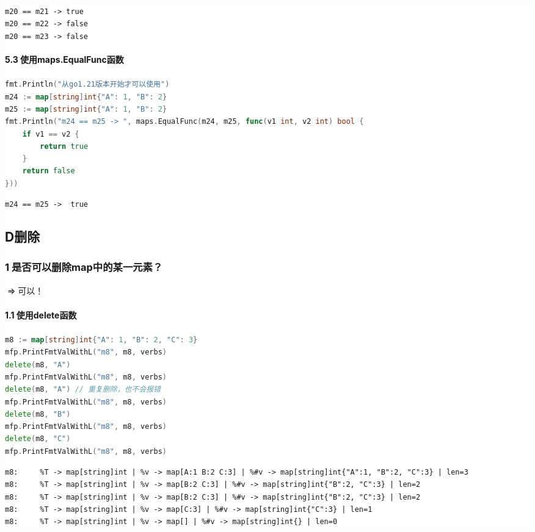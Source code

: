 ```
m20 == m21 -> true
m20 == m22 -> false
m20 == m23 -> false
```

#### 5.3 使用maps.EqualFunc函数

```go
fmt.Println("从go1.21版本开始才可以使用")
m24 := map[string]int{"A": 1, "B": 2}
m25 := map[string]int{"A": 1, "B": 2}
fmt.Println("m24 == m25 -> ", maps.EqualFunc(m24, m25, func(v1 int, v2 int) bool {
    if v1 == v2 {
        return true
    }
    return false
}))
```

```
m24 == m25 ->  true
```



## D删除

### 1 是否可以删除map中的某一元素？

​	=> 可以！

#### 1.1 使用delete函数

```go
m8 := map[string]int{"A": 1, "B": 2, "C": 3}
mfp.PrintFmtValWithL("m8", m8, verbs)
delete(m8, "A")
mfp.PrintFmtValWithL("m8", m8, verbs)
delete(m8, "A") // 重复删除，也不会报错
mfp.PrintFmtValWithL("m8", m8, verbs)
delete(m8, "B")
mfp.PrintFmtValWithL("m8", m8, verbs)
delete(m8, "C")
mfp.PrintFmtValWithL("m8", m8, verbs)
```

```
m8:     %T -> map[string]int | %v -> map[A:1 B:2 C:3] | %#v -> map[string]int{"A":1, "B":2, "C":3} | len=3
m8:     %T -> map[string]int | %v -> map[B:2 C:3] | %#v -> map[string]int{"B":2, "C":3} | len=2
m8:     %T -> map[string]int | %v -> map[B:2 C:3] | %#v -> map[string]int{"B":2, "C":3} | len=2
m8:     %T -> map[string]int | %v -> map[C:3] | %#v -> map[string]int{"C":3} | len=1
m8:     %T -> map[string]int | %v -> map[] | %#v -> map[string]int{} | len=0
```
